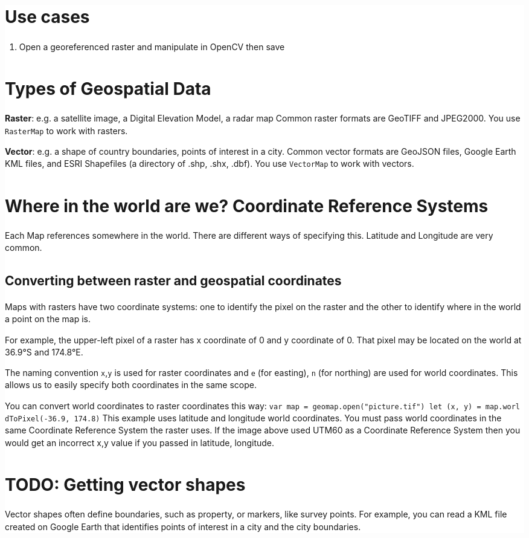 # Use cases

1. Open a georeferenced raster and manipulate in OpenCV then save

# Types of Geospatial Data

**Raster**: e.g. a satellite image, a Digital Elevation Model, a radar map
Common raster formats are GeoTIFF and JPEG2000.  You use `RasterMap` to
work with rasters.

**Vector**: e.g. a shape of country boundaries, points of interest in a city.
Common vector formats are GeoJSON files, Google Earth KML files, and
ESRI Shapefiles (a directory of .shp, .shx, .dbf).  You use `VectorMap` to
work with vectors.

# Where in the world are we?  Coordinate Reference Systems

Each Map references somewhere in the world.  There are different ways
of specifying this.  Latitude and Longitude are very common.

## Converting between raster and geospatial coordinates

Maps with rasters have two coordinate systems: one to identify the pixel
on the raster and the other to identify where in the world a point on the
map is.

For example, the upper-left pixel of a raster has x coordinate of 0 and
y coordinate of 0.  That pixel may be located on the world at 36.9°S and
174.8°E.

The naming convention `x`,`y` is used for raster coordinates
and `e` (for easting), `n` (for northing) are used
for world coordinates.  This allows us to easily specify both coordinates
in the same scope.

You can convert world coordinates to raster coordinates this way:
``
var map = geomap.open("picture.tif")
let (x, y) = map.worldToPixel(-36.9, 174.8)
``
This example uses latitude and longitude world coordinates.  You must
pass world coordinates in the same Coordinate Reference System the raster
uses.  If the image above used UTM60 as a Coordinate Reference System then
you would get an incorrect x,y value if you passed in latitude, longitude.

# TODO: Getting vector shapes

Vector shapes often define boundaries, such as property, or markers, like
survey points.  For example, you can read a KML file created on Google Earth
that identifies points of interest in a city and the city boundaries.
